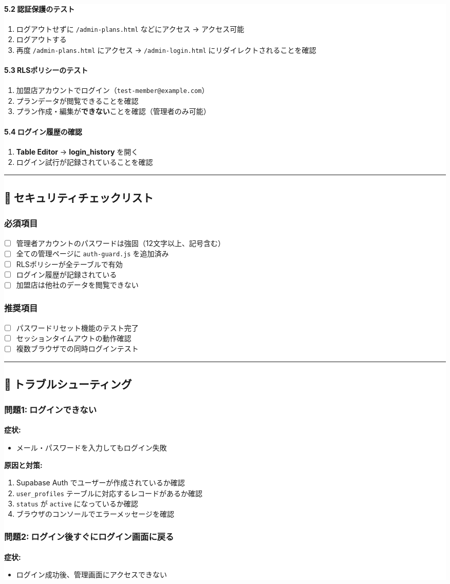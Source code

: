 #### 5.2 認証保護のテスト

1. ログアウトせずに `/admin-plans.html` などにアクセス → アクセス可能
2. ログアウトする
3. 再度 `/admin-plans.html` にアクセス → `/admin-login.html` にリダイレクトされることを確認

#### 5.3 RLSポリシーのテスト

1. 加盟店アカウントでログイン（`test-member@example.com`）
2. プランデータが閲覧できることを確認
3. プラン作成・編集が**できない**ことを確認（管理者のみ可能）

#### 5.4 ログイン履歴の確認

1. **Table Editor** → **login_history** を開く
2. ログイン試行が記録されていることを確認

---

## 🔐 セキュリティチェックリスト

### 必須項目

- [ ] 管理者アカウントのパスワードは強固（12文字以上、記号含む）
- [ ] 全ての管理ページに `auth-guard.js` を追加済み
- [ ] RLSポリシーが全テーブルで有効
- [ ] ログイン履歴が記録されている
- [ ] 加盟店は他社のデータを閲覧できない

### 推奨項目

- [ ] パスワードリセット機能のテスト完了
- [ ] セッションタイムアウトの動作確認
- [ ] 複数ブラウザでの同時ログインテスト

---

## 🚨 トラブルシューティング

### 問題1: ログインできない

**症状:**
- メール・パスワードを入力してもログイン失敗

**原因と対策:**
1. Supabase Auth でユーザーが作成されているか確認
2. `user_profiles` テーブルに対応するレコードがあるか確認
3. `status` が `active` になっているか確認
4. ブラウザのコンソールでエラーメッセージを確認

### 問題2: ログイン後すぐにログイン画面に戻る

**症状:**
- ログイン成功後、管理画面にアクセスできない
